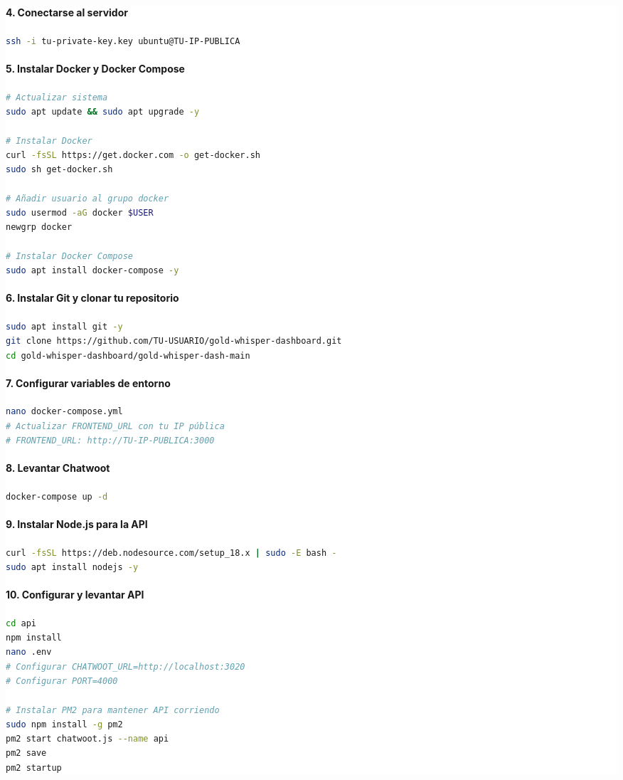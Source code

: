 #### 4. Conectarse al servidor
```bash
ssh -i tu-private-key.key ubuntu@TU-IP-PUBLICA
```

#### 5. Instalar Docker y Docker Compose
```bash
# Actualizar sistema
sudo apt update && sudo apt upgrade -y

# Instalar Docker
curl -fsSL https://get.docker.com -o get-docker.sh
sudo sh get-docker.sh

# Añadir usuario al grupo docker
sudo usermod -aG docker $USER
newgrp docker

# Instalar Docker Compose
sudo apt install docker-compose -y
```

#### 6. Instalar Git y clonar tu repositorio
```bash
sudo apt install git -y
git clone https://github.com/TU-USUARIO/gold-whisper-dashboard.git
cd gold-whisper-dashboard/gold-whisper-dash-main
```

#### 7. Configurar variables de entorno
```bash
nano docker-compose.yml
# Actualizar FRONTEND_URL con tu IP pública
# FRONTEND_URL: http://TU-IP-PUBLICA:3000
```

#### 8. Levantar Chatwoot
```bash
docker-compose up -d
```

#### 9. Instalar Node.js para la API
```bash
curl -fsSL https://deb.nodesource.com/setup_18.x | sudo -E bash -
sudo apt install nodejs -y
```

#### 10. Configurar y levantar API
```bash
cd api
npm install
nano .env
# Configurar CHATWOOT_URL=http://localhost:3020
# Configurar PORT=4000

# Instalar PM2 para mantener API corriendo
sudo npm install -g pm2
pm2 start chatwoot.js --name api
pm2 save
pm2 startup
```

